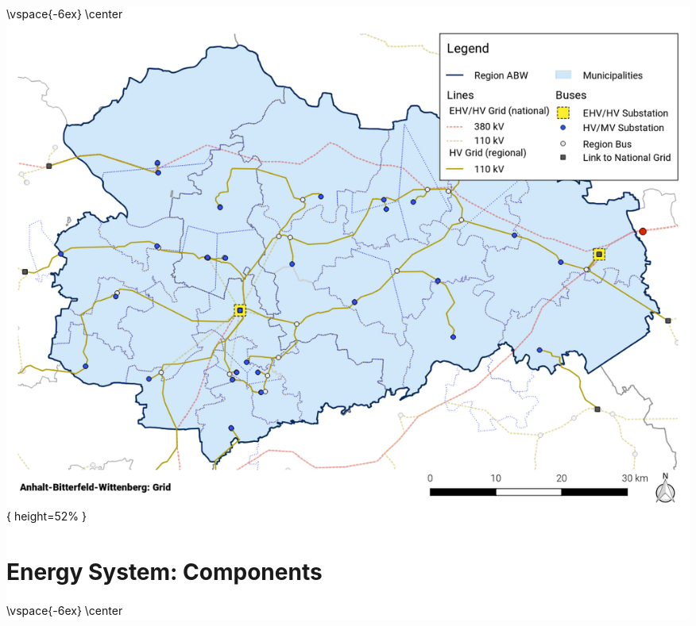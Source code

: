 \vspace{-6ex}
\center
![](img/map_abw_grid.png){ height=52% }

# Energy System: Components

\vspace{-6ex}
\center